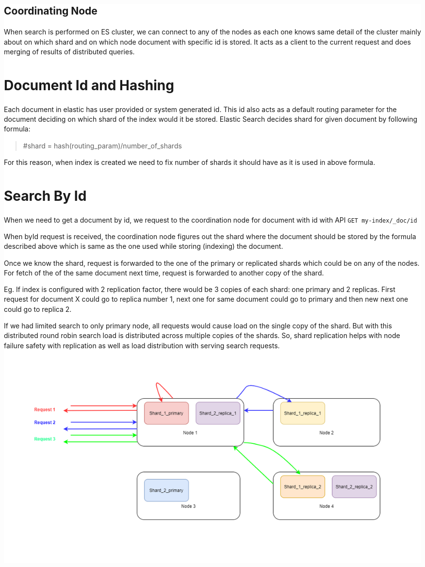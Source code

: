 ## Coordinating Node
When search is performed on ES cluster, we can connect to any of the nodes as each one knows same detail of the cluster mainly about on which shard and on which node document with specific id is stored. It acts as a client to the current request and does merging of results of distributed queries.

# Document Id and  Hashing
Each document in elastic has user provided or system generated id. This id also acts as a default routing parameter for the document deciding on which shard of the index would it be stored. 
Elastic Search decides shard for given document by following formula:

> #shard = hash(routing_param)/number_of_shards

For this reason, when index is created we need to fix number of shards it should have as it is used in above formula.


# Search By Id

When we need to get a document by id, we request to the coordination node for document with id with API `GET my-index/_doc/id`

When byId request is received, the coordination node figures out the shard where the document should be stored by the formula described above which is same as the one used while storing (indexing) the document.

Once we know the shard, request is forwarded to the one of the primary or replicated shards which could be on any of the nodes. For fetch of the of the same document next time, request is forwarded to another copy of the shard.

Eg.
If index is configured with 2 replication factor, there would be 3 copies of each shard: one primary and 2 replicas. 
First request for document X could go to replica number 1, next one for same document could go to primary and then new next one could go to replica 2.

If we had limited search to only primary node, all requests would cause load on the single copy of the shard. But with this distributed round robin search load is distributed across multiple copies of the shards. So, shard replication helps with node failure safety with replication as well as load distribution with serving search requests.


![Find By Id](/assets/article_images/2021-09-15-elastic-search/elastic-search-by-id.png)
